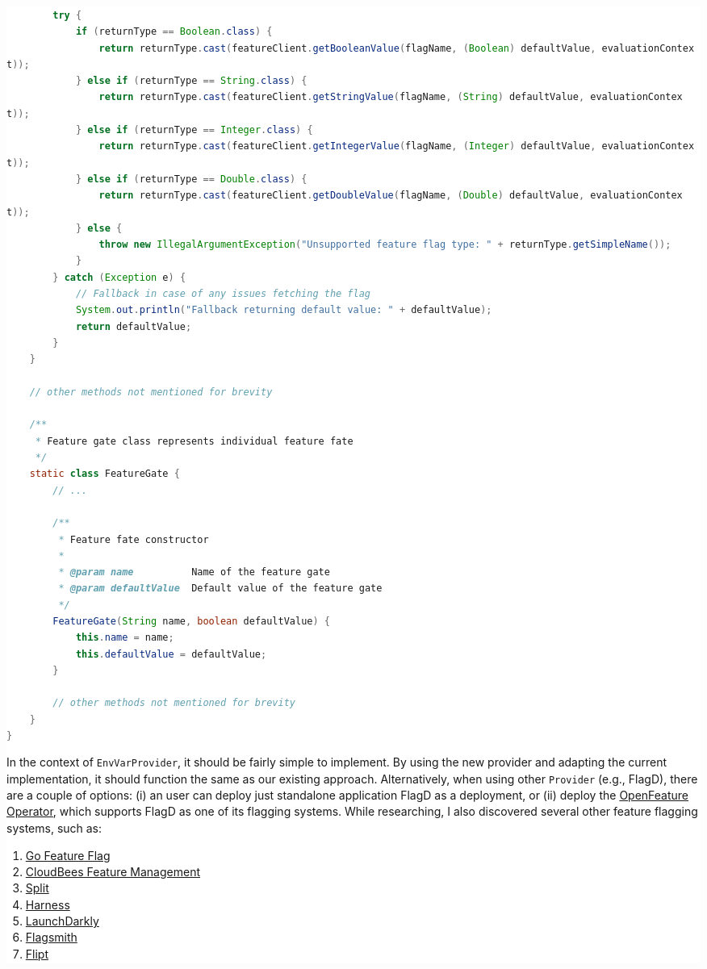```java
        try {
            if (returnType == Boolean.class) {
                return returnType.cast(featureClient.getBooleanValue(flagName, (Boolean) defaultValue, evaluationContext));
            } else if (returnType == String.class) {
                return returnType.cast(featureClient.getStringValue(flagName, (String) defaultValue, evaluationContext));
            } else if (returnType == Integer.class) {
                return returnType.cast(featureClient.getIntegerValue(flagName, (Integer) defaultValue, evaluationContext));
            } else if (returnType == Double.class) {
                return returnType.cast(featureClient.getDoubleValue(flagName, (Double) defaultValue, evaluationContext));
            } else {
                throw new IllegalArgumentException("Unsupported feature flag type: " + returnType.getSimpleName());
            }
        } catch (Exception e) {
            // Fallback in case of any issues fetching the flag
            System.out.println("Fallback returning default value: " + defaultValue);
            return defaultValue;
        }
    }
    
    // other methods not mentioned for brevity

    /**
     * Feature gate class represents individual feature fate
     */
    static class FeatureGate {
        // ...
        
        /**
         * Feature fate constructor
         *
         * @param name          Name of the feature gate
         * @param defaultValue  Default value of the feature gate
         */
        FeatureGate(String name, boolean defaultValue) {
            this.name = name;
            this.defaultValue = defaultValue;
        }

        // other methods not mentioned for brevity
    }
}
```
In the context of `EnvVarProvider`, it should be fairly simple to implement. 
By using the new provider and adapting the current implementation, it should function the same as our existing approach.
Alternatively, when using other `Provider` (e.g., FlagD), there are a couple of options: (i) an user can deploy just standalone application FlagD as a deployment, 
or (ii) deploy the [OpenFeature Operator](https://github.com/open-feature/open-feature-operator), which supports FlagD as one of its flagging systems. 
While researching, I also discovered several other feature flagging systems, such as:
1. [Go Feature Flag](https://gofeatureflag.org/)
2. [CloudBees Feature Management](https://www.cloudbees.com/capabilities/feature-management)
3. [Split](https://www.split.io/)
4. [Harness](https://harness.io/products/feature-flags)
5. [LaunchDarkly](https://launchdarkly.com/)
6. [Flagsmith](https://flagsmith.com/)
7. [Flipt](https://www.flipt.io/)
